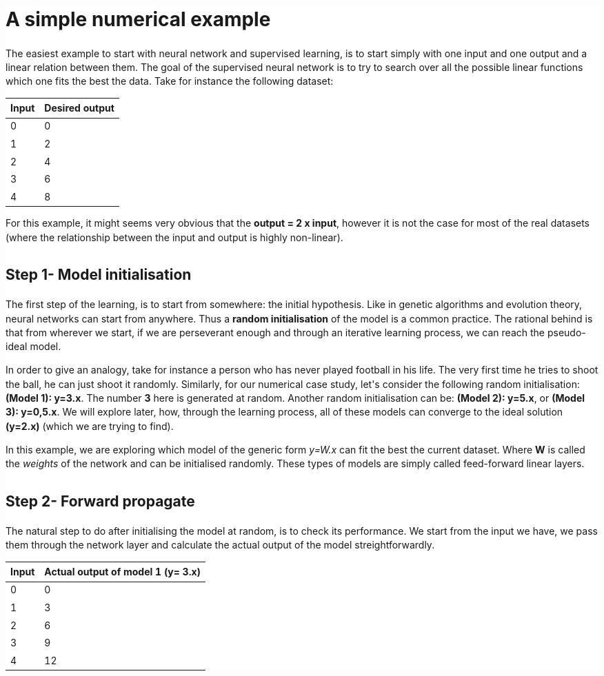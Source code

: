 # A simple numerical example
The easiest example to start with neural network and supervised learning, is to start simply with one input and one output and a linear relation between them. The goal of the supervised neural network is to try to search over all the possible linear functions which one fits the best the data. Take for instance the following dataset:  

Input | Desired output
----- | -----------
0 | 0
1 | 2
2 | 4
3 | 6
4 | 8

For this example, it might seems very obvious that the **output = 2 x input**, however it is not the case for most of the real datasets (where the relationship between the input and output is highly non-linear).


## Step 1- Model initialisation
The first step of the learning, is to start from somewhere: the initial hypothesis. Like in genetic algorithms and evolution theory, neural networks can start from anywhere. Thus a **random initialisation** of the model is a common practice. The rational behind is that from wherever we start, if we are perseverant enough and through an iterative learning process, we can reach the pseudo-ideal model.

In order to give an analogy, take for instance a person who has never played football in his life. The very first time he tries to shoot the ball, he can just shoot it randomly. Similarly, for our numerical case study, let's consider the following random initialisation: **(Model 1): y=3.x**. The number **3** here is generated at random. Another random initialisation can be: **(Model 2): y=5.x**, or **(Model 3): y=0,5.x**.
We will explore later, how, through the learning process, all of these models can converge to the ideal solution **(y=2.x)** (which we are trying to find).

In this example, we are exploring which model of the generic form *y=W.x* can fit the best the current dataset. Where **W** is called the *weights* of the network and can be initialised randomly. These types of models are simply called feed-forward linear layers.


## Step 2- Forward propagate

The natural step to do after initialising the model at random, is to check its performance.
We start from the input we have, we pass them through the network layer and calculate the actual output of the model streightforwardly.

Input | Actual output of model 1 (y= 3.x)
---|---
0 | 0
1 | 3
2 | 6
3 | 9
4 | 12
